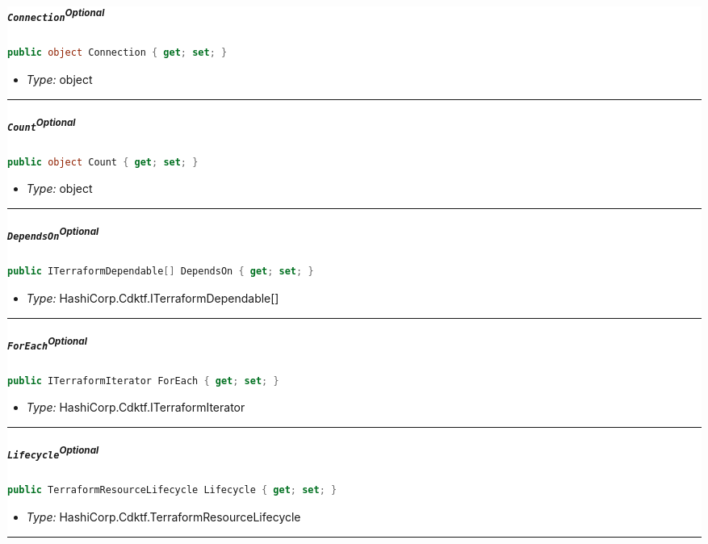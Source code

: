
##### `Connection`<sup>Optional</sup> <a name="Connection" id="@cdktf/provider-vsphere.virtualMachineSnapshot.VirtualMachineSnapshotConfig.property.connection"></a>

```csharp
public object Connection { get; set; }
```

- *Type:* object

---

##### `Count`<sup>Optional</sup> <a name="Count" id="@cdktf/provider-vsphere.virtualMachineSnapshot.VirtualMachineSnapshotConfig.property.count"></a>

```csharp
public object Count { get; set; }
```

- *Type:* object

---

##### `DependsOn`<sup>Optional</sup> <a name="DependsOn" id="@cdktf/provider-vsphere.virtualMachineSnapshot.VirtualMachineSnapshotConfig.property.dependsOn"></a>

```csharp
public ITerraformDependable[] DependsOn { get; set; }
```

- *Type:* HashiCorp.Cdktf.ITerraformDependable[]

---

##### `ForEach`<sup>Optional</sup> <a name="ForEach" id="@cdktf/provider-vsphere.virtualMachineSnapshot.VirtualMachineSnapshotConfig.property.forEach"></a>

```csharp
public ITerraformIterator ForEach { get; set; }
```

- *Type:* HashiCorp.Cdktf.ITerraformIterator

---

##### `Lifecycle`<sup>Optional</sup> <a name="Lifecycle" id="@cdktf/provider-vsphere.virtualMachineSnapshot.VirtualMachineSnapshotConfig.property.lifecycle"></a>

```csharp
public TerraformResourceLifecycle Lifecycle { get; set; }
```

- *Type:* HashiCorp.Cdktf.TerraformResourceLifecycle

---
